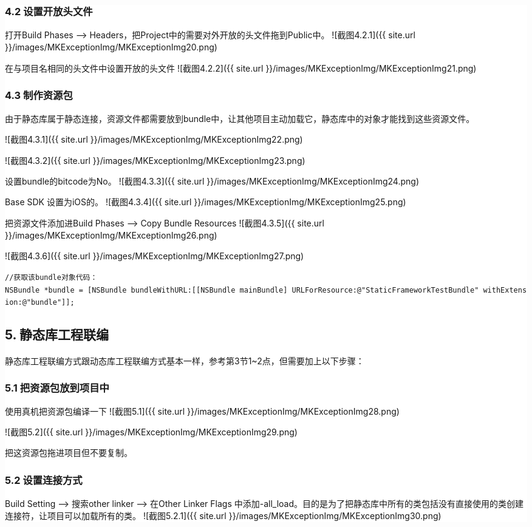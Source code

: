 
### 4.2  设置开放头文件
打开Build Phases ——> Headers，把Project中的需要对外开放的头文件拖到Public中。
![截图4.2.1]({{ site.url }}/images/MKExceptionImg/MKExceptionImg20.png)

在与项目名相同的头文件中设置开放的头文件
![截图4.2.2]({{ site.url }}/images/MKExceptionImg/MKExceptionImg21.png)

### 4.3  制作资源包
由于静态库属于静态连接，资源文件都需要放到bundle中，让其他项目主动加载它，静态库中的对象才能找到这些资源文件。

![截图4.3.1]({{ site.url }}/images/MKExceptionImg/MKExceptionImg22.png)

![截图4.3.2]({{ site.url }}/images/MKExceptionImg/MKExceptionImg23.png)

设置bundle的bitcode为No。
![截图4.3.3]({{ site.url }}/images/MKExceptionImg/MKExceptionImg24.png)

Base SDK 设置为iOS的。
![截图4.3.4]({{ site.url }}/images/MKExceptionImg/MKExceptionImg25.png)

把资源文件添加进Build Phases ——> Copy Bundle Resources
![截图4.3.5]({{ site.url }}/images/MKExceptionImg/MKExceptionImg26.png)

![截图4.3.6]({{ site.url }}/images/MKExceptionImg/MKExceptionImg27.png)

 
~~~objc
//获取该bundle对象代码：
NSBundle *bundle = [NSBundle bundleWithURL:[[NSBundle mainBundle] URLForResource:@"StaticFrameworkTestBundle" withExtension:@"bundle"]];
~~~

## 5.  静态库工程联编
静态库工程联编方式跟动态库工程联编方式基本一样，参考第3节1~2点，但需要加上以下步骤：

### 5.1  把资源包放到项目中
使用真机把资源包编译一下
![截图5.1]({{ site.url }}/images/MKExceptionImg/MKExceptionImg28.png)

![截图5.2]({{ site.url }}/images/MKExceptionImg/MKExceptionImg29.png)

把这资源包拖进项目但不要复制。

### 5.2  设置连接方式
Build Setting ——> 搜索other linker ——> 在Other Linker Flags 中添加-all_load。目的是为了把静态库中所有的类包括没有直接使用的类创建连接符，让项目可以加载所有的类。
![截图5.2.1]({{ site.url }}/images/MKExceptionImg/MKExceptionImg30.png)
